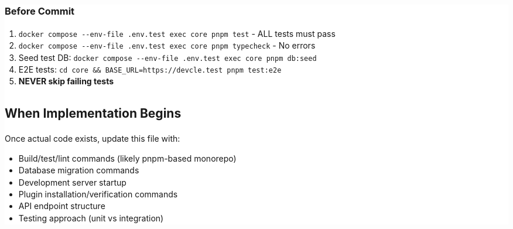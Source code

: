 ### Before Commit
1. `docker compose --env-file .env.test exec core pnpm test` - ALL tests must pass
2. `docker compose --env-file .env.test exec core pnpm typecheck` - No errors
3. Seed test DB: `docker compose --env-file .env.test exec core pnpm db:seed`
4. E2E tests: `cd core && BASE_URL=https://devcle.test pnpm test:e2e`
5. **NEVER skip failing tests**

## When Implementation Begins

Once actual code exists, update this file with:
- Build/test/lint commands (likely pnpm-based monorepo)
- Database migration commands
- Development server startup
- Plugin installation/verification commands
- API endpoint structure
- Testing approach (unit vs integration)
